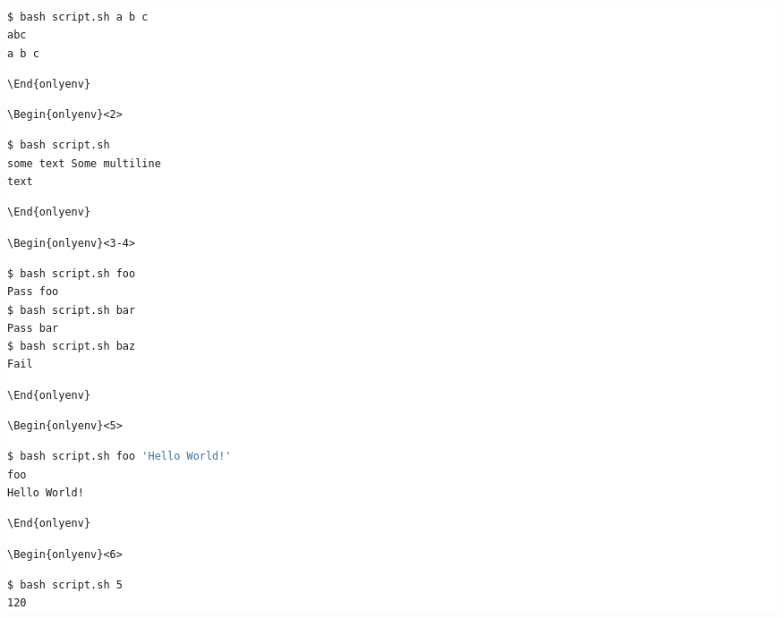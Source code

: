 ```bash
$ bash script.sh a b c
abc
a b c
```

```{=latex}
\End{onlyenv}
```

```{=latex}
\Begin{onlyenv}<2>
```

```bash
$ bash script.sh
some text Some multiline
text
```

```{=latex}
\End{onlyenv}
```

```{=latex}
\Begin{onlyenv}<3-4>
```

```bash
$ bash script.sh foo
Pass foo
$ bash script.sh bar
Pass bar
$ bash script.sh baz
Fail
```

```{=latex}
\End{onlyenv}
```

```{=latex}
\Begin{onlyenv}<5>
```

```bash
$ bash script.sh foo 'Hello World!'
foo
Hello World!
```

```{=latex}
\End{onlyenv}
```

```{=latex}
\Begin{onlyenv}<6>
```

```bash
$ bash script.sh 5
120
```
